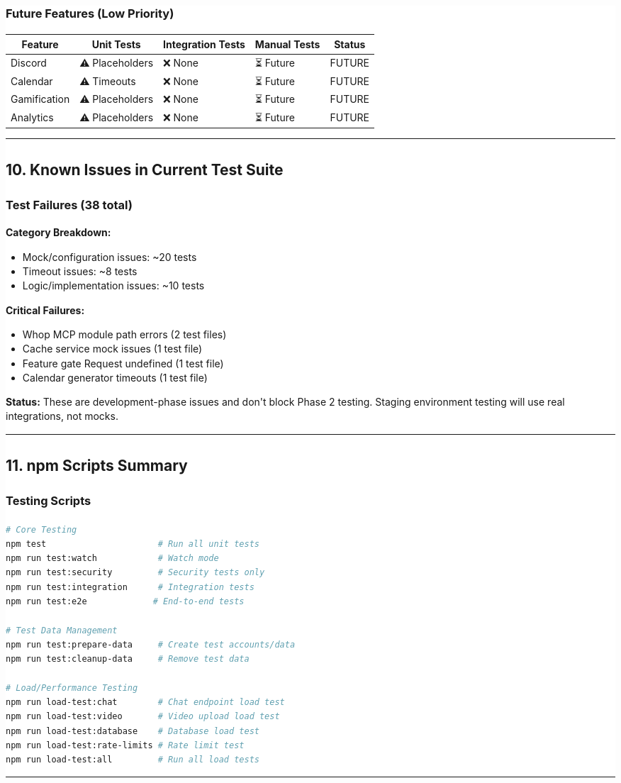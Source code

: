 ### Future Features (Low Priority)

| Feature | Unit Tests | Integration Tests | Manual Tests | Status |
|---------|------------|-------------------|--------------|--------|
| Discord | ⚠️ Placeholders | ❌ None | ⏳ Future | FUTURE |
| Calendar | ⚠️ Timeouts | ❌ None | ⏳ Future | FUTURE |
| Gamification | ⚠️ Placeholders | ❌ None | ⏳ Future | FUTURE |
| Analytics | ⚠️ Placeholders | ❌ None | ⏳ Future | FUTURE |

---

## 10. Known Issues in Current Test Suite

### Test Failures (38 total)

**Category Breakdown:**
- Mock/configuration issues: ~20 tests
- Timeout issues: ~8 tests
- Logic/implementation issues: ~10 tests

**Critical Failures:**
- Whop MCP module path errors (2 test files)
- Cache service mock issues (1 test file)
- Feature gate Request undefined (1 test file)
- Calendar generator timeouts (1 test file)

**Status:** These are development-phase issues and don't block Phase 2 testing. Staging environment testing will use real integrations, not mocks.

---

## 11. npm Scripts Summary

### Testing Scripts

```bash
# Core Testing
npm test                      # Run all unit tests
npm run test:watch            # Watch mode
npm run test:security         # Security tests only
npm run test:integration      # Integration tests
npm run test:e2e             # End-to-end tests

# Test Data Management
npm run test:prepare-data     # Create test accounts/data
npm run test:cleanup-data     # Remove test data

# Load/Performance Testing
npm run load-test:chat        # Chat endpoint load test
npm run load-test:video       # Video upload load test
npm run load-test:database    # Database load test
npm run load-test:rate-limits # Rate limit test
npm run load-test:all         # Run all load tests
```

---